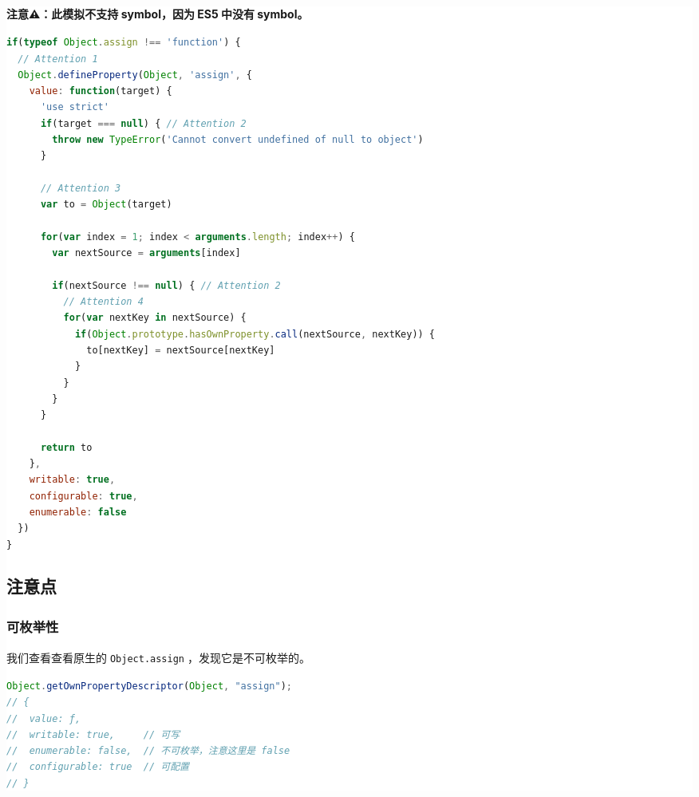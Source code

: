 **注意⚠️：此模拟不支持 symbol，因为 ES5 中没有 symbol。**

```js
if(typeof Object.assign !== 'function') {
  // Attention 1
  Object.defineProperty(Object, 'assign', {
    value: function(target) {
      'use strict'
      if(target === null) { // Attention 2
        throw new TypeError('Cannot convert undefined of null to object')
      }
      
      // Attention 3
      var to = Object(target)
      
      for(var index = 1; index < arguments.length; index++) {
        var nextSource = arguments[index]
        
        if(nextSource !== null) { // Attention 2
          // Attention 4
          for(var nextKey in nextSource) {
            if(Object.prototype.hasOwnProperty.call(nextSource, nextKey)) {
              to[nextKey] = nextSource[nextKey]
            }
          }
        }
      }
      
      return to
    },
    writable: true,
    configurable: true,
    enumerable: false
  })
}
```

## 注意点

### 可枚举性

我们查看查看原生的 `Object.assign` ，发现它是不可枚举的。

```js
Object.getOwnPropertyDescriptor(Object, "assign");
// {
// 	value: ƒ, 
//  writable: true, 	// 可写
//  enumerable: false,  // 不可枚举，注意这里是 false
//  configurable: true	// 可配置
// }
```
